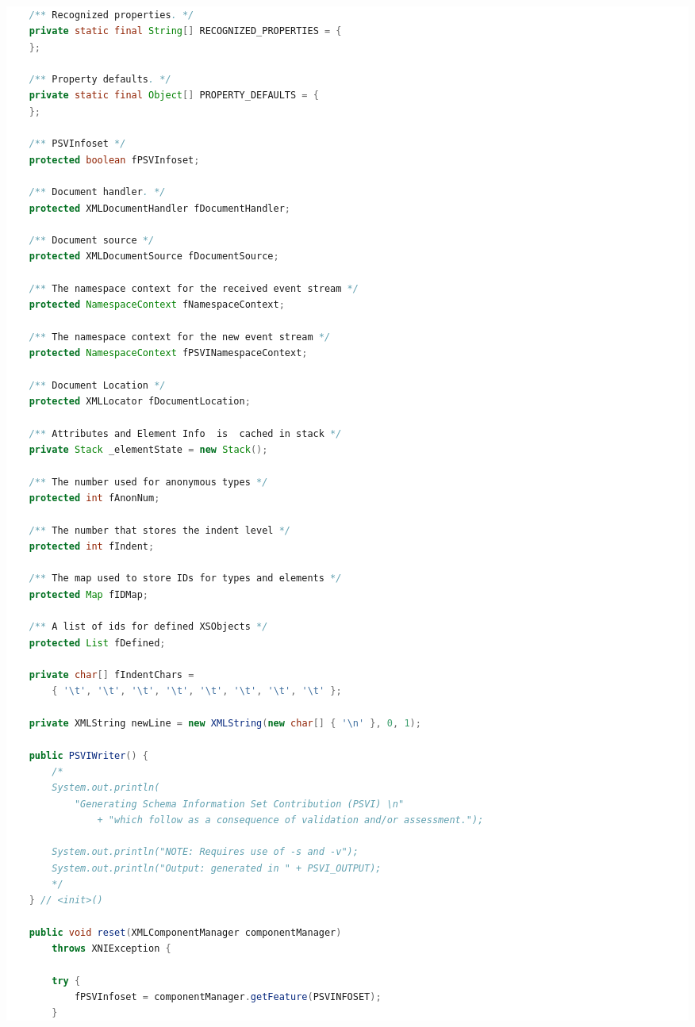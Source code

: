 ```java
    /** Recognized properties. */
    private static final String[] RECOGNIZED_PROPERTIES = {
    };

    /** Property defaults. */
    private static final Object[] PROPERTY_DEFAULTS = {
    };

    /** PSVInfoset */
    protected boolean fPSVInfoset;

    /** Document handler. */
    protected XMLDocumentHandler fDocumentHandler;

    /** Document source */
    protected XMLDocumentSource fDocumentSource;

    /** The namespace context for the received event stream */
    protected NamespaceContext fNamespaceContext;

    /** The namespace context for the new event stream */
    protected NamespaceContext fPSVINamespaceContext;

    /** Document Location */
    protected XMLLocator fDocumentLocation;

    /** Attributes and Element Info  is  cached in stack */
    private Stack _elementState = new Stack();

    /** The number used for anonymous types */
    protected int fAnonNum;

    /** The number that stores the indent level */
    protected int fIndent;

    /** The map used to store IDs for types and elements */
    protected Map fIDMap;

    /** A list of ids for defined XSObjects */
    protected List fDefined;

    private char[] fIndentChars =
        { '\t', '\t', '\t', '\t', '\t', '\t', '\t', '\t' };

    private XMLString newLine = new XMLString(new char[] { '\n' }, 0, 1);

    public PSVIWriter() {
        /*
        System.out.println(
            "Generating Schema Information Set Contribution (PSVI) \n"
                + "which follow as a consequence of validation and/or assessment.");

        System.out.println("NOTE: Requires use of -s and -v");
        System.out.println("Output: generated in " + PSVI_OUTPUT);
        */
    } // <init>()

    public void reset(XMLComponentManager componentManager)
        throws XNIException {

        try {
            fPSVInfoset = componentManager.getFeature(PSVINFOSET);
        }
```